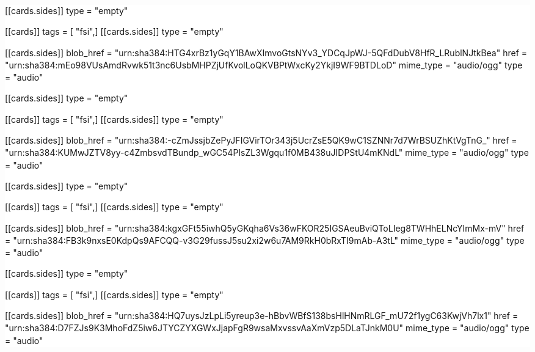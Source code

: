 [[cards.sides]]
type = "empty"


[[cards]]
tags = [ "fsi",]
[[cards.sides]]
type = "empty"

[[cards.sides]]
blob_href = "urn:sha384:HTG4xrBz1yGqY1BAwXImvoGtsNYv3_YDCqJpWJ-5QFdDubV8HfR_LRublNJtkBea"
href = "urn:sha384:mEo98VUsAmdRvwk51t3nc6UsbMHPZjUfKvolLoQKVBPtWxcKy2YkjI9WF9BTDLoD"
mime_type = "audio/ogg"
type = "audio"

[[cards.sides]]
type = "empty"


[[cards]]
tags = [ "fsi",]
[[cards.sides]]
type = "empty"

[[cards.sides]]
blob_href = "urn:sha384:-cZmJssjbZePyJFIGVirTOr343j5UcrZsE5QK9wC1SZNNr7d7WrBSUZhKtVgTnG_"
href = "urn:sha384:KUMwJZTV8yy-c4ZmbsvdTBundp_wGC54PIsZL3Wgqu1f0MB438uJIDPStU4mKNdL"
mime_type = "audio/ogg"
type = "audio"

[[cards.sides]]
type = "empty"


[[cards]]
tags = [ "fsi",]
[[cards.sides]]
type = "empty"

[[cards.sides]]
blob_href = "urn:sha384:kgxGFt55iwhQ5yGKqha6Vs36wFKOR25IGSAeuBviQToLIeg8TWHhELNcYImMx-mV"
href = "urn:sha384:FB3k9nxsE0KdpQs9AFCQQ-v3G29fussJ5su2xi2w6u7AM9RkH0bRxTI9mAb-A3tL"
mime_type = "audio/ogg"
type = "audio"

[[cards.sides]]
type = "empty"


[[cards]]
tags = [ "fsi",]
[[cards.sides]]
type = "empty"

[[cards.sides]]
blob_href = "urn:sha384:HQ7uysJzLpLi5yreup3e-hBbvWBfS138bsHlHNmRLGF_mU72f1ygC63KwjVh7lx1"
href = "urn:sha384:D7FZJs9K3MhoFdZ5iw6JTYCZYXGWxJjapFgR9wsaMxvssvAaXmVzp5DLaTJnkM0U"
mime_type = "audio/ogg"
type = "audio"
